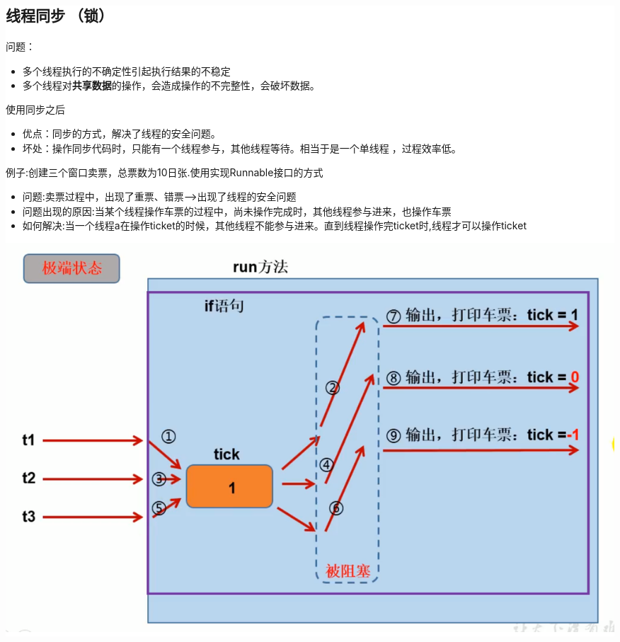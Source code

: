 



## 线程同步 （锁）

问题：

- 多个线程执行的不确定性引起执行结果的不稳定
- 多个线程对**共享数据**的操作，会造成操作的不完整性，会破坏数据。



使用同步之后

- 优点：同步的方式，解决了线程的安全问题。
- 坏处：操作同步代码时，只能有一个线程参与，其他线程等待。相当于是一个单线程 ，过程效率低。



例子:创建三个窗口卖票，总票数为10日张.使用实现Runnable接口的方式

- 问题:卖票过程中，出现了重票、错票-->出现了线程的安全问题
- 问题出现的原因:当某个线程操作车票的过程中，尚未操作完成时，其他线程参与进来，也操作车票
- 如何解决:当一个线程a在操作ticket的时候，其他线程不能参与进来。直到线程操作完ticket时,线程才可以操作ticket

![image-20201129164951174](img\4.png)


